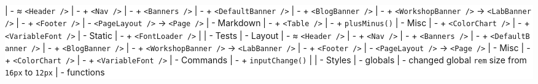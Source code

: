 |     - ≈ `<Header />`
|     - \+ `<Nav />`
|     - \+ `<Banners />`
|       - \+ `<DefaultBanner />`
|       - \+ `<BlogBanner />`
|       - \+ `<WorkshopBanner />` -> `<LabBanner />`
|     - \+ `<Footer />`
|     - `<PageLayout />` -> `<Page />`
|   - Markdown
|     - \+ `<Table />`
|       - \+ `plusMinus()`
|   - Misc
|     - \+ `<ColorChart />`
|     - \+ `<VariableFont />`
|   - Static
|     - \+ `<FontLoader />`
| 
| - Tests
|   - Layout
|     - ≈ `<Header />`
|     - \+ `<Nav />`
|     - \+ `<Banners />`
|       - \+ `<DefaultBanner />`
|       - \+ `<BlogBanner />`
|       - \+ `<WorkshopBanner />` -> `<LabBanner />`
|     - \+ `<Footer />`
|     - `<PageLayout />` -> `<Page />`
|   - Misc
|     - \+ `<ColorChart />`
|     - \+ `<VariableFont />`
|   - Commands
|     - \+ `inputChange()`
| 
| - Styles
|   - globals
|     - changed global `rem` size from `16px` to `12px`
|   - functions
